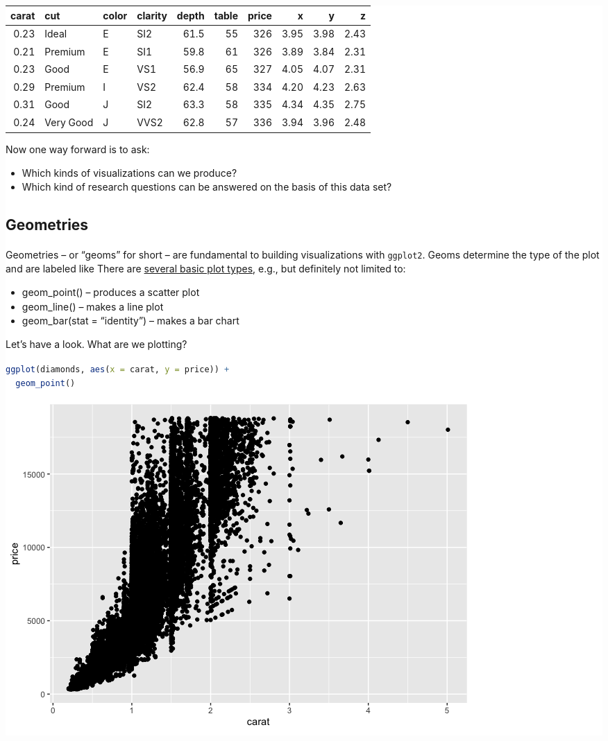 | carat | cut       | color | clarity | depth | table | price |    x |    y |    z |
|------:|:----------|:------|:--------|------:|------:|------:|-----:|-----:|-----:|
|  0.23 | Ideal     | E     | SI2     |  61.5 |    55 |   326 | 3.95 | 3.98 | 2.43 |
|  0.21 | Premium   | E     | SI1     |  59.8 |    61 |   326 | 3.89 | 3.84 | 2.31 |
|  0.23 | Good      | E     | VS1     |  56.9 |    65 |   327 | 4.05 | 4.07 | 2.31 |
|  0.29 | Premium   | I     | VS2     |  62.4 |    58 |   334 | 4.20 | 4.23 | 2.63 |
|  0.31 | Good      | J     | SI2     |  63.3 |    58 |   335 | 4.34 | 4.35 | 2.75 |
|  0.24 | Very Good | J     | VVS2    |  62.8 |    57 |   336 | 3.94 | 3.96 | 2.48 |

Now one way forward is to ask:

-   Which kinds of visualizations can we produce?
-   Which kind of research questions can be answered on the basis of
    this data set?

## Geometries

Geometries – or “geoms” for short – are fundamental to building
visualizations with `ggplot2`. Geoms determine the type of the plot and
are labeled like There are [several basic plot
types](https://ggplot2-book.org/individual-geoms.html), e.g., but
definitely not limited to:

-   geom_point() – produces a scatter plot
-   geom_line() – makes a line plot
-   geom_bar(stat = “identity”) – makes a bar chart



Let’s have a look. What are we plotting?

``` r
ggplot(diamonds, aes(x = carat, y = price)) +
  geom_point()
```

![](README_files/figure-gfm/unnamed-chunk-3-1.png)

